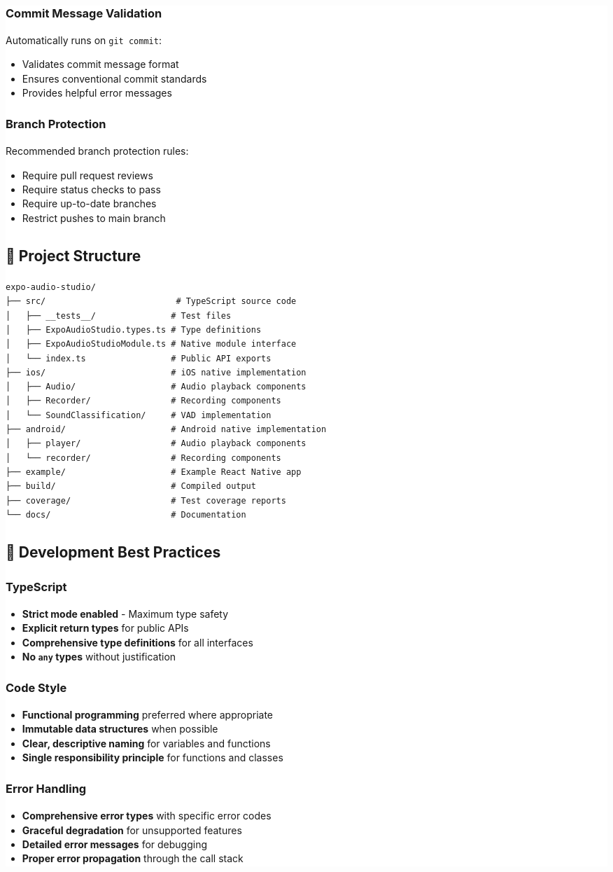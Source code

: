 ### Commit Message Validation
Automatically runs on `git commit`:
- Validates commit message format
- Ensures conventional commit standards
- Provides helpful error messages

### Branch Protection
Recommended branch protection rules:
- Require pull request reviews
- Require status checks to pass
- Require up-to-date branches
- Restrict pushes to main branch

## 📁 Project Structure

```
expo-audio-studio/
├── src/                          # TypeScript source code
│   ├── __tests__/               # Test files
│   ├── ExpoAudioStudio.types.ts # Type definitions
│   ├── ExpoAudioStudioModule.ts # Native module interface
│   └── index.ts                 # Public API exports
├── ios/                         # iOS native implementation
│   ├── Audio/                   # Audio playback components
│   ├── Recorder/                # Recording components
│   └── SoundClassification/     # VAD implementation
├── android/                     # Android native implementation
│   ├── player/                  # Audio playback components
│   └── recorder/                # Recording components
├── example/                     # Example React Native app
├── build/                       # Compiled output
├── coverage/                    # Test coverage reports
└── docs/                        # Documentation
```

## 🎯 Development Best Practices

### TypeScript
- **Strict mode enabled** - Maximum type safety
- **Explicit return types** for public APIs
- **Comprehensive type definitions** for all interfaces
- **No `any` types** without justification

### Code Style
- **Functional programming** preferred where appropriate
- **Immutable data structures** when possible
- **Clear, descriptive naming** for variables and functions
- **Single responsibility principle** for functions and classes

### Error Handling
- **Comprehensive error types** with specific error codes
- **Graceful degradation** for unsupported features
- **Detailed error messages** for debugging
- **Proper error propagation** through the call stack
